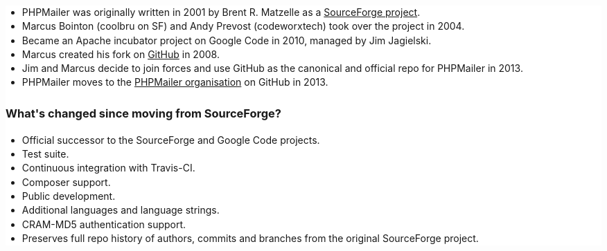 - PHPMailer was originally written in 2001 by Brent R. Matzelle as
  a [SourceForge project](http://sourceforge.net/projects/phpmailer/).
- Marcus Bointon (coolbru on SF) and Andy Prevost (codeworxtech) took over the project in 2004.
- Became an Apache incubator project on Google Code in 2010, managed by Jim Jagielski.
- Marcus created his fork on [GitHub](https://github.com/Synchro/PHPMailer) in 2008.
- Jim and Marcus decide to join forces and use GitHub as the canonical and official repo for PHPMailer in 2013.
- PHPMailer moves to the [PHPMailer organisation](https://github.com/PHPMailer) on GitHub in 2013.

### What's changed since moving from SourceForge?

- Official successor to the SourceForge and Google Code projects.
- Test suite.
- Continuous integration with Travis-CI.
- Composer support.
- Public development.
- Additional languages and language strings.
- CRAM-MD5 authentication support.
- Preserves full repo history of authors, commits and branches from the original SourceForge project.
